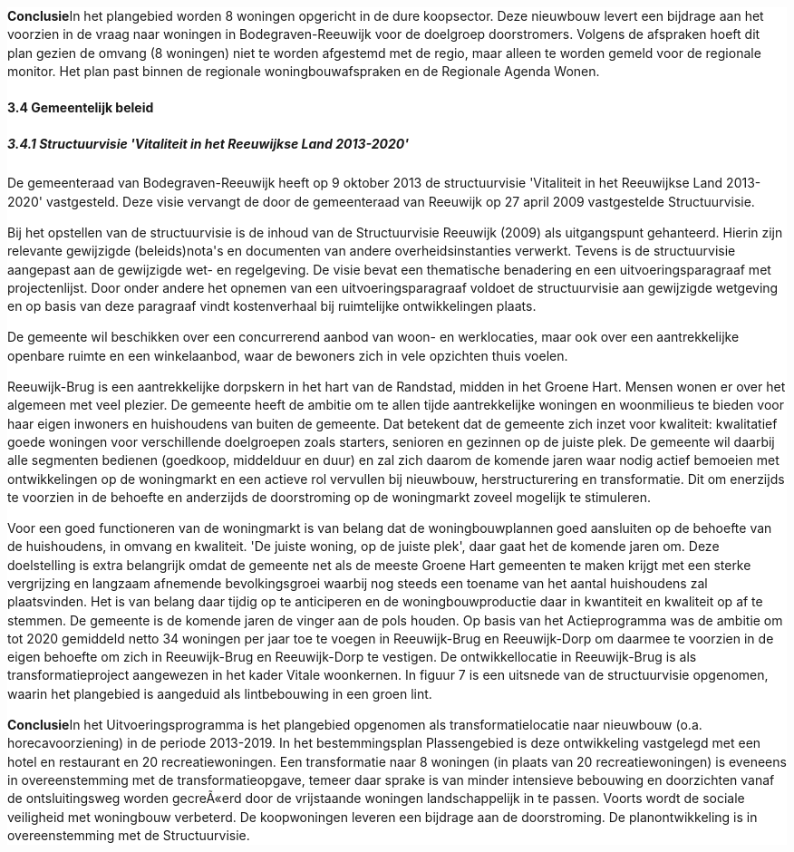 **Conclusie**In het plangebied worden 8 woningen opgericht in de dure koopsector. Deze nieuwbouw levert een bijdrage aan het voorzien in de vraag naar woningen in Bodegraven\-Reeuwijk voor de doelgroep doorstromers. Volgens de afspraken hoeft dit plan gezien de omvang (8 woningen) niet te worden afgestemd met de regio, maar alleen te worden gemeld voor de regionale monitor. Het plan past binnen de regionale woningbouwafspraken en de Regionale Agenda Wonen.

#### 3\.4 Gemeentelijk beleid

##### 3\.4\.1 Structuurvisie 'Vitaliteit in het Reeuwijkse Land 2013\-2020'

De gemeenteraad van Bodegraven\-Reeuwijk heeft op 9 oktober 2013 de structuurvisie 'Vitaliteit in het Reeuwijkse Land 2013\-2020' vastgesteld. Deze visie vervangt de door de gemeenteraad van Reeuwijk op 27 april 2009 vastgestelde Structuurvisie.

Bij het opstellen van de structuurvisie is de inhoud van de Structuurvisie Reeuwijk (2009\) als uitgangspunt gehanteerd. Hierin zijn relevante gewijzigde (beleids)nota's en documenten van andere overheidsinstanties verwerkt. Tevens is de structuurvisie aangepast aan de gewijzigde wet\- en regelgeving. De visie bevat een thematische benadering en een uitvoeringsparagraaf met projectenlijst. Door onder andere het opnemen van een uitvoeringsparagraaf voldoet de structuurvisie aan gewijzigde wetgeving en op basis van deze paragraaf vindt kostenverhaal bij ruimtelijke ontwikkelingen plaats.

De gemeente wil beschikken over een concurrerend aanbod van woon\- en werklocaties, maar ook over een aantrekkelijke openbare ruimte en een winkelaanbod, waar de bewoners zich in vele opzichten thuis voelen.

Reeuwijk\-Brug is een aantrekkelijke dorpskern in het hart van de Randstad, midden in het Groene Hart. Mensen wonen er over het algemeen met veel plezier. De gemeente heeft de ambitie om te allen tijde aantrekkelijke woningen en woonmilieus te bieden voor haar eigen inwoners en huishoudens van buiten de gemeente. Dat betekent dat de gemeente zich inzet voor kwaliteit: kwalitatief goede woningen voor verschillende doelgroepen zoals starters, senioren en gezinnen op de juiste plek. De gemeente wil daarbij alle segmenten bedienen (goedkoop, middelduur en duur) en zal zich daarom de komende jaren waar nodig actief bemoeien met ontwikkelingen op de woningmarkt en een actieve rol vervullen bij nieuwbouw, herstructurering en transformatie. Dit om enerzijds te voorzien in de behoefte en anderzijds de doorstroming op de woningmarkt zoveel mogelijk te stimuleren.

Voor een goed functioneren van de woningmarkt is van belang dat de woningbouwplannen goed aansluiten op de behoefte van de huishoudens, in omvang en kwaliteit. 'De juiste woning, op de juiste plek', daar gaat het de komende jaren om. Deze doelstelling is extra belangrijk omdat de gemeente net als de meeste Groene Hart gemeenten te maken krijgt met een sterke vergrijzing en langzaam afnemende bevolkingsgroei waarbij nog steeds een toename van het aantal huishoudens zal plaatsvinden. Het is van belang daar tijdig op te anticiperen en de woningbouwproductie daar in kwantiteit en kwaliteit op af te stemmen. De gemeente is de komende jaren de vinger aan de pols houden. Op basis van het Actieprogramma was de ambitie om tot 2020 gemiddeld netto 34 woningen per jaar toe te voegen in Reeuwijk\-Brug en Reeuwijk\-Dorp om daarmee te voorzien in de eigen behoefte om zich in Reeuwijk\-Brug en Reeuwijk\-Dorp te vestigen. De ontwikkellocatie in Reeuwijk\-Brug is als transformatieproject aangewezen in het kader Vitale woonkernen. In figuur 7 is een uitsnede van de structuurvisie opgenomen, waarin het plangebied is aangeduid als lintbebouwing in een groen lint.

**Conclusie**In het Uitvoeringsprogramma is het plangebied opgenomen als transformatielocatie naar nieuwbouw (o.a. horecavoorziening) in de periode 2013\-2019\. In het bestemmingsplan Plassengebied is deze ontwikkeling vastgelegd met een hotel en restaurant en 20 recreatiewoningen. Een transformatie naar 8 woningen (in plaats van 20 recreatiewoningen) is eveneens in overeenstemming met de transformatieopgave, temeer daar sprake is van minder intensieve bebouwing en doorzichten vanaf de ontsluitingsweg worden gecreÃ«erd door de vrijstaande woningen landschappelijk in te passen. Voorts wordt de sociale veiligheid met woningbouw verbeterd. De koopwoningen leveren een bijdrage aan de doorstroming. De planontwikkeling is in overeenstemming met de Structuurvisie.
